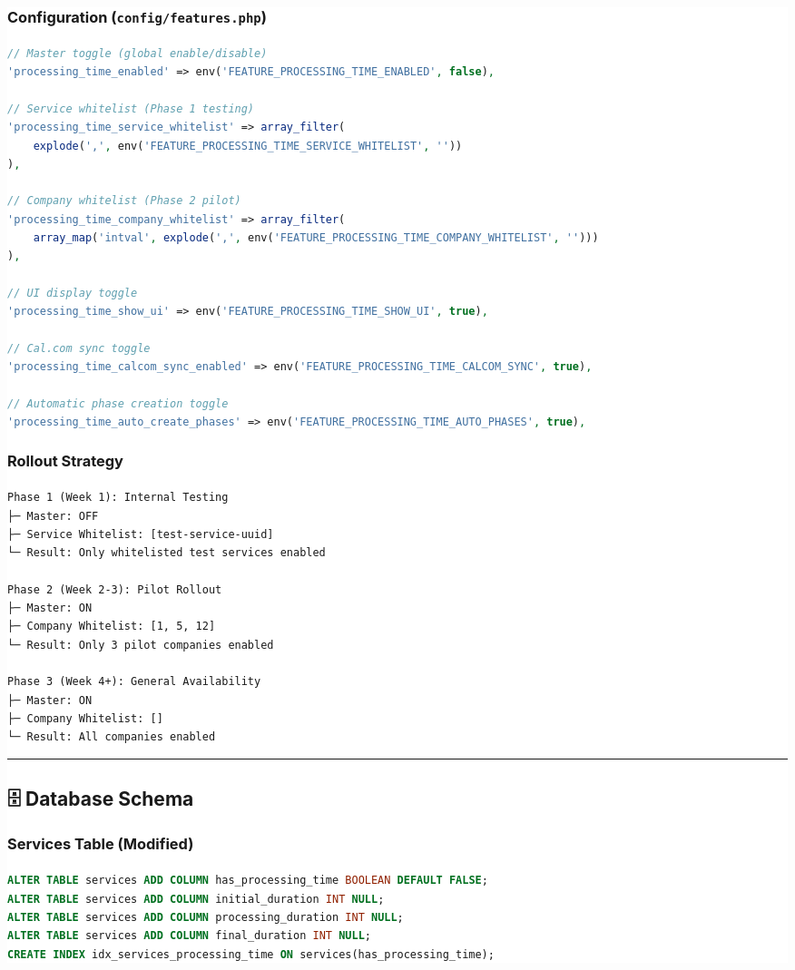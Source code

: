 ### Configuration (`config/features.php`)

```php
// Master toggle (global enable/disable)
'processing_time_enabled' => env('FEATURE_PROCESSING_TIME_ENABLED', false),

// Service whitelist (Phase 1 testing)
'processing_time_service_whitelist' => array_filter(
    explode(',', env('FEATURE_PROCESSING_TIME_SERVICE_WHITELIST', ''))
),

// Company whitelist (Phase 2 pilot)
'processing_time_company_whitelist' => array_filter(
    array_map('intval', explode(',', env('FEATURE_PROCESSING_TIME_COMPANY_WHITELIST', '')))
),

// UI display toggle
'processing_time_show_ui' => env('FEATURE_PROCESSING_TIME_SHOW_UI', true),

// Cal.com sync toggle
'processing_time_calcom_sync_enabled' => env('FEATURE_PROCESSING_TIME_CALCOM_SYNC', true),

// Automatic phase creation toggle
'processing_time_auto_create_phases' => env('FEATURE_PROCESSING_TIME_AUTO_PHASES', true),
```

### Rollout Strategy

```
Phase 1 (Week 1): Internal Testing
├─ Master: OFF
├─ Service Whitelist: [test-service-uuid]
└─ Result: Only whitelisted test services enabled

Phase 2 (Week 2-3): Pilot Rollout
├─ Master: ON
├─ Company Whitelist: [1, 5, 12]
└─ Result: Only 3 pilot companies enabled

Phase 3 (Week 4+): General Availability
├─ Master: ON
├─ Company Whitelist: []
└─ Result: All companies enabled
```

---

## 🗄️ Database Schema

### Services Table (Modified)

```sql
ALTER TABLE services ADD COLUMN has_processing_time BOOLEAN DEFAULT FALSE;
ALTER TABLE services ADD COLUMN initial_duration INT NULL;
ALTER TABLE services ADD COLUMN processing_duration INT NULL;
ALTER TABLE services ADD COLUMN final_duration INT NULL;
CREATE INDEX idx_services_processing_time ON services(has_processing_time);
```
